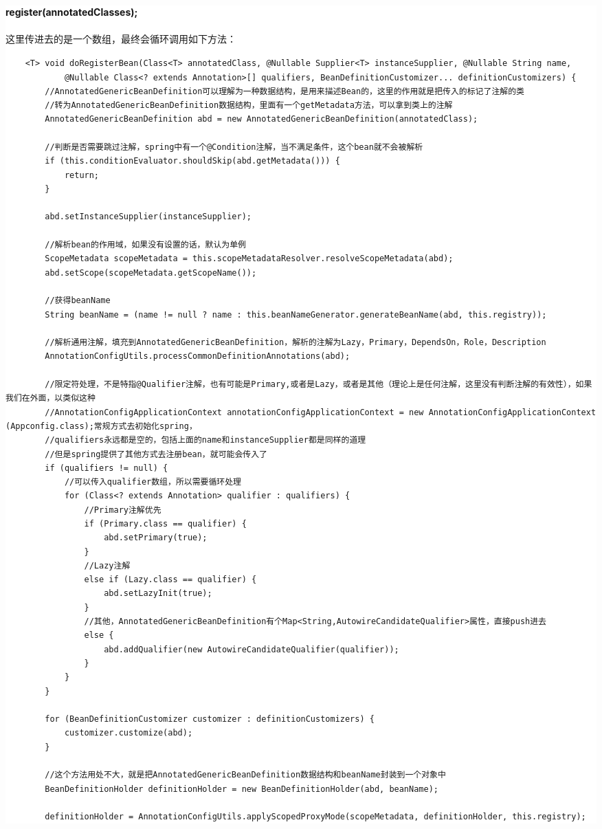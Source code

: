
#### register(annotatedClasses);

这里传进去的是一个数组，最终会循环调用如下方法：

```
	<T> void doRegisterBean(Class<T> annotatedClass, @Nullable Supplier<T> instanceSupplier, @Nullable String name,
			@Nullable Class<? extends Annotation>[] qualifiers, BeanDefinitionCustomizer... definitionCustomizers) {
		//AnnotatedGenericBeanDefinition可以理解为一种数据结构，是用来描述Bean的，这里的作用就是把传入的标记了注解的类
		//转为AnnotatedGenericBeanDefinition数据结构，里面有一个getMetadata方法，可以拿到类上的注解
		AnnotatedGenericBeanDefinition abd = new AnnotatedGenericBeanDefinition(annotatedClass);

		//判断是否需要跳过注解，spring中有一个@Condition注解，当不满足条件，这个bean就不会被解析
		if (this.conditionEvaluator.shouldSkip(abd.getMetadata())) {
			return;
		}

		abd.setInstanceSupplier(instanceSupplier);

		//解析bean的作用域，如果没有设置的话，默认为单例
		ScopeMetadata scopeMetadata = this.scopeMetadataResolver.resolveScopeMetadata(abd);
		abd.setScope(scopeMetadata.getScopeName());

		//获得beanName
		String beanName = (name != null ? name : this.beanNameGenerator.generateBeanName(abd, this.registry));

		//解析通用注解，填充到AnnotatedGenericBeanDefinition，解析的注解为Lazy，Primary，DependsOn，Role，Description
		AnnotationConfigUtils.processCommonDefinitionAnnotations(abd);

		//限定符处理，不是特指@Qualifier注解，也有可能是Primary,或者是Lazy，或者是其他（理论上是任何注解，这里没有判断注解的有效性），如果我们在外面，以类似这种
		//AnnotationConfigApplicationContext annotationConfigApplicationContext = new AnnotationConfigApplicationContext(Appconfig.class);常规方式去初始化spring，
		//qualifiers永远都是空的，包括上面的name和instanceSupplier都是同样的道理
		//但是spring提供了其他方式去注册bean，就可能会传入了
		if (qualifiers != null) {
			//可以传入qualifier数组，所以需要循环处理
			for (Class<? extends Annotation> qualifier : qualifiers) {
				//Primary注解优先
				if (Primary.class == qualifier) {
					abd.setPrimary(true);
				}
				//Lazy注解
				else if (Lazy.class == qualifier) {
					abd.setLazyInit(true);
				}
				//其他，AnnotatedGenericBeanDefinition有个Map<String,AutowireCandidateQualifier>属性，直接push进去
				else {
					abd.addQualifier(new AutowireCandidateQualifier(qualifier));
				}
			}
		}

		for (BeanDefinitionCustomizer customizer : definitionCustomizers) {
			customizer.customize(abd);
		}

		//这个方法用处不大，就是把AnnotatedGenericBeanDefinition数据结构和beanName封装到一个对象中
		BeanDefinitionHolder definitionHolder = new BeanDefinitionHolder(abd, beanName);

		definitionHolder = AnnotationConfigUtils.applyScopedProxyMode(scopeMetadata, definitionHolder, this.registry);
```